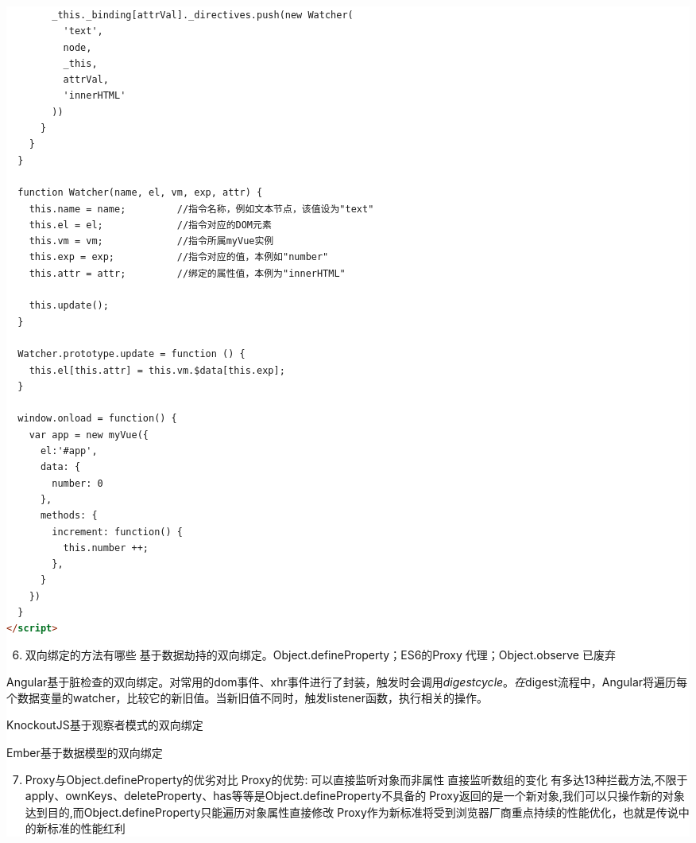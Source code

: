 ```html
        _this._binding[attrVal]._directives.push(new Watcher(
          'text',
          node,
          _this,
          attrVal,
          'innerHTML'
        ))
      }
    }
  }

  function Watcher(name, el, vm, exp, attr) {
    this.name = name;         //指令名称，例如文本节点，该值设为"text"
    this.el = el;             //指令对应的DOM元素
    this.vm = vm;             //指令所属myVue实例
    this.exp = exp;           //指令对应的值，本例如"number"
    this.attr = attr;         //绑定的属性值，本例为"innerHTML"

    this.update();
  }

  Watcher.prototype.update = function () {
    this.el[this.attr] = this.vm.$data[this.exp];
  }

  window.onload = function() {
    var app = new myVue({
      el:'#app',
      data: {
        number: 0
      },
      methods: {
        increment: function() {
          this.number ++;
        },
      }
    })
  }
</script>
```

6. 双向绑定的方法有哪些
基于数据劫持的双向绑定。Object.defineProperty；ES6的Proxy 代理；Object.observe 已废弃

Angular基于脏检查的双向绑定。对常用的dom事件、xhr事件进行了封装，触发时会调用$digest cycle。在$digest流程中，Angular将遍历每个数据变量的watcher，比较它的新旧值。当新旧值不同时，触发listener函数，执行相关的操作。

KnockoutJS基于观察者模式的双向绑定

Ember基于数据模型的双向绑定

7. Proxy与Object.defineProperty的优劣对比
Proxy的优势:
可以直接监听对象而非属性
直接监听数组的变化
有多达13种拦截方法,不限于apply、ownKeys、deleteProperty、has等等是Object.defineProperty不具备的
Proxy返回的是一个新对象,我们可以只操作新的对象达到目的,而Object.defineProperty只能遍历对象属性直接修改
Proxy作为新标准将受到浏览器厂商重点持续的性能优化，也就是传说中的新标准的性能红利
